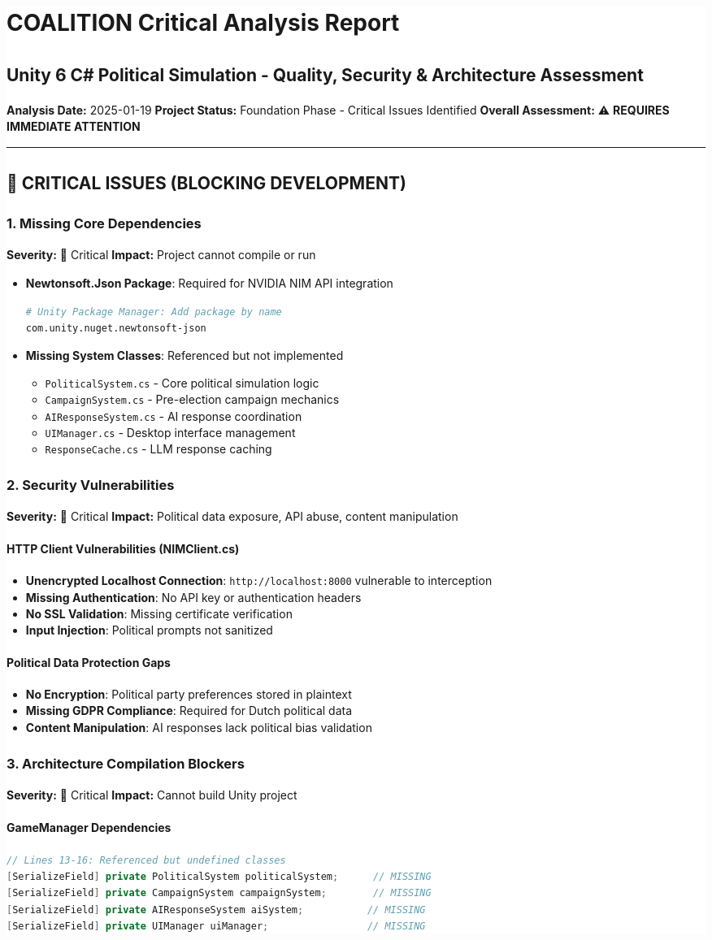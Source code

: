 # COALITION Critical Analysis Report
## Unity 6 C# Political Simulation - Quality, Security & Architecture Assessment

**Analysis Date:** 2025-01-19
**Project Status:** Foundation Phase - Critical Issues Identified
**Overall Assessment:** ⚠️ **REQUIRES IMMEDIATE ATTENTION**

---

## 🔴 CRITICAL ISSUES (BLOCKING DEVELOPMENT)

### 1. **Missing Core Dependencies**
**Severity:** 🔴 Critical
**Impact:** Project cannot compile or run

- **Newtonsoft.Json Package**: Required for NVIDIA NIM API integration
  ```bash
  # Unity Package Manager: Add package by name
  com.unity.nuget.newtonsoft-json
  ```

- **Missing System Classes**: Referenced but not implemented
  - `PoliticalSystem.cs` - Core political simulation logic
  - `CampaignSystem.cs` - Pre-election campaign mechanics
  - `AIResponseSystem.cs` - AI response coordination
  - `UIManager.cs` - Desktop interface management
  - `ResponseCache.cs` - LLM response caching

### 2. **Security Vulnerabilities**
**Severity:** 🔴 Critical
**Impact:** Political data exposure, API abuse, content manipulation

#### HTTP Client Vulnerabilities (NIMClient.cs)
- **Unencrypted Localhost Connection**: `http://localhost:8000` vulnerable to interception
- **Missing Authentication**: No API key or authentication headers
- **No SSL Validation**: Missing certificate verification
- **Input Injection**: Political prompts not sanitized

#### Political Data Protection Gaps
- **No Encryption**: Political party preferences stored in plaintext
- **Missing GDPR Compliance**: Required for Dutch political data
- **Content Manipulation**: AI responses lack political bias validation

### 3. **Architecture Compilation Blockers**
**Severity:** 🔴 Critical
**Impact:** Cannot build Unity project

#### GameManager Dependencies
```csharp
// Lines 13-16: Referenced but undefined classes
[SerializeField] private PoliticalSystem politicalSystem;      // MISSING
[SerializeField] private CampaignSystem campaignSystem;        // MISSING
[SerializeField] private AIResponseSystem aiSystem;           // MISSING
[SerializeField] private UIManager uiManager;                 // MISSING
```
